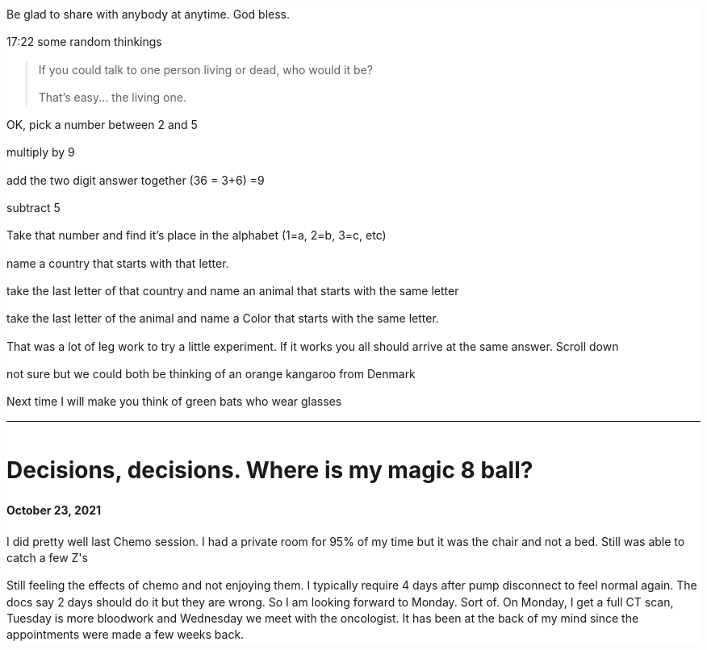 Be glad to share with anybody at anytime. God bless.  
  
17:22 some random thinkings  
  
> If you could talk to one person living or dead, who would it be?  
> 
> That’s easy... the living one.  
  
  
OK, pick a number between 2 and 5  
  
multiply by 9  
  
add the two digit answer together (36 = 3+6) =9  
  
subtract 5  
  
Take that number and find it’s place in the alphabet (1=a, 2=b, 3=c, etc)  
  
name a country that starts with that letter.  
  
take the last letter of that country and name an animal that starts with the same letter  
  
take the last letter of the animal and name a Color that starts with the same letter.  
  
That was a lot of leg work to try a little experiment. If it works you all should arrive at the same answer. Scroll down  
  
  
  
  
  
  
  
  
  
  
  
  
  
  
  
  
  
  
  
  
  
  
  
  
  
not sure but we could both be thinking of an orange kangaroo from Denmark  
  
Next time I will make you think of green bats who wear glasses

<span></span>

---

<span></span>

# Decisions, decisions. Where is my magic 8 ball?
#### October 23, 2021 

I did pretty well last Chemo session. I had a private room for 95% of my time but it was the chair and not a bed. Still was able to catch a few Z's  
  
Still feeling the effects of chemo and not enjoying them. I typically require 4 days after pump disconnect to feel normal again. The docs say 2 days should do it but they are wrong. So I am looking forward to Monday. Sort of. On Monday, I get a full CT scan, Tuesday is more bloodwork and Wednesday we meet with the oncologist. It has been at the back of my mind since the appointments were made a few weeks back.  
  